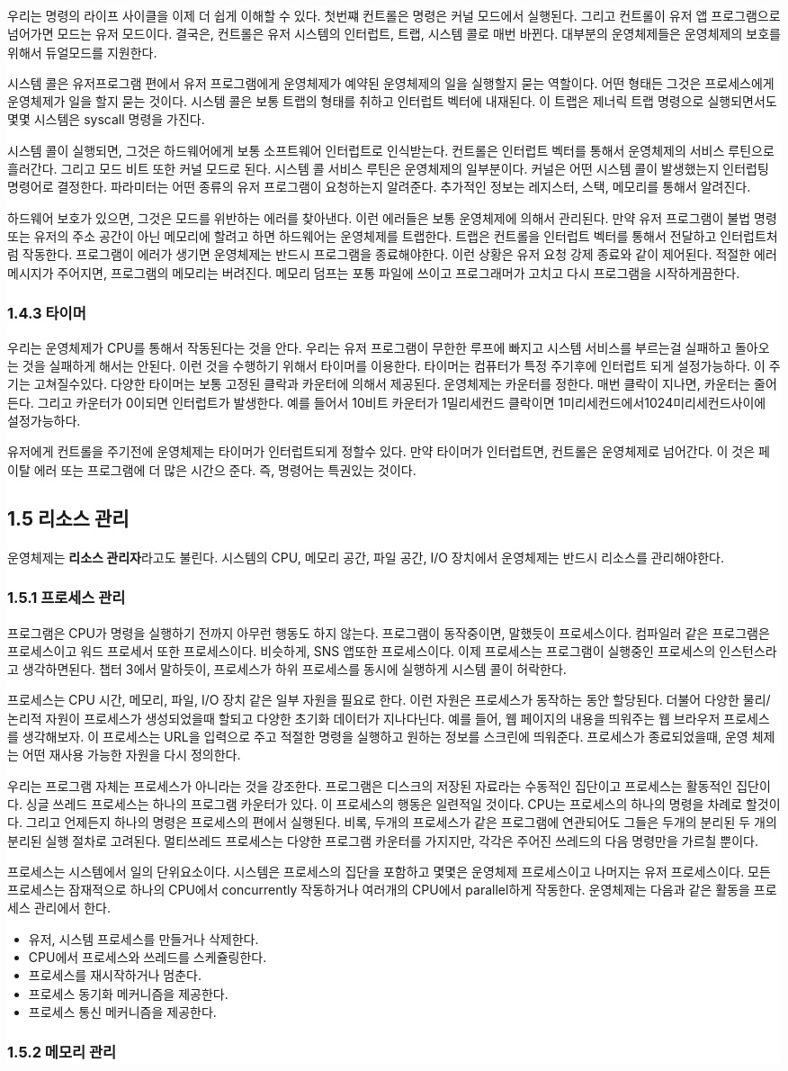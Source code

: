 우리는 명령의 라이프 사이클을 이제 더 쉽게 이해할 수 있다. 첫번쨰 컨트롤은 명령은 커널 모드에서 실행된다. 그리고 컨트롤이 유저 앱 프로그램으로 넘어가면 모드는 유저 모드이다. 결국은, 컨트롤은 유저 시스템의 인터럽트, 트랩, 시스템 콜로 매번 바뀐다.  대부분의 운영체제들은 운영체제의 보호를 위해서 듀얼모드를 지원한다. 

시스템 콜은 유저프로그램 편에서 유저 프로그램에게 운영체제가 예약된 운영체제의 일을 실행할지 묻는 역할이다. 어떤 형태든 그것은 프로세스에게 운영체제가 일을 할지 묻는 것이다. 시스템 콜은 보통 트랩의 형태를 취하고 인터럽트 벡터에 내재된다. 이 트랩은 제너릭 트랩 명령으로 실행되면서도 몇몇 시스템은 syscall 명령을 가진다.

시스템 콜이 실행되면, 그것은 하드웨어에게 보통 소프트웨어 인터럽트로 인식받는다. 컨트롤은 인터럽트 벡터를 통해서 운영체제의 서비스 루틴으로 흘러간다. 그리고 모드 비트 또한 커널 모드로 된다. 시스템 콜 서비스 루틴은 운영체제의 일부분이다. 커널은 어떤 시스템 콜이 발생했는지 인터럽팅 명령어로 결정한다. 파라미터는 어떤 종류의 유저 프로그램이 요청하는지 알려준다. 추가적인 정보는 레지스터, 스택, 메모리를 통해서 알려진다. 

하드웨어 보호가 있으면, 그것은 모드를 위반하는 에러를 찾아낸다. 이런 에러들은 보통 운영체제에 의해서 관리된다. 만약 유저 프로그램이 불법 명령 또는 유저의 주소 공간이 아닌 메모리에 할려고 하면 하드웨어는 운영체제를 트랩한다. 트랩은 컨트롤을 인터럽트 벡터를 통해서 전달하고 인터럽트처럼 작동한다. 프로그램이 에러가 생기면 운영체제는 반드시 프로그램을 종료해야한다. 이런 상황은 유저 요청 강제 종료와 같이 제어된다. 적절한 에러메시지가 주어지면, 프로그램의 메모리는 버려진다. 메모리 덤프는 포통 파일에 쓰이고 프로그래머가 고치고 다시 프로그램을 시작하게끔한다.

### 1.4.3 타이머

우리는 운영체제가 CPU를 통해서 작동된다는 것을 안다. 우리는 유저 프로그램이 무한한 루프에 빠지고 시스템 서비스를 부르는걸 실패하고 돌아오는 것을 실패하게 해서는 안된다. 이런 것을 수행하기 위해서 타이머를 이용한다. 타이머는 컴퓨터가 특정 주기후에 인터럽트 되게 설정가능하다. 이 주기는 고쳐질수있다. 다양한 타이머는 보통 고정된 클락과 카운터에 의해서 제공된다. 운영체제는 카운터를 정한다. 매번 클락이 지나면, 카운터는 줄어든다. 그리고 카운터가 0이되면 인터럽트가 발생한다. 예를 들어서 10비트 카운터가 1밀리세컨드 클락이면 1미리세컨드에서1024미리세컨드사이에 설정가능하다.

유저에게 컨트롤을 주기전에 운영체제는 타이머가 인터럽트되게 정할수 있다. 만약 타이머가 인터럽트면, 컨트롤은 운영체제로 넘어간다. 이 것은 페이탈 에러 또는 프로그램에 더 많은 시간으 준다. 즉, 명령어는 특권있는 것이다.

## 1.5 리소스 관리

운영체제는 **리소스 관리자**라고도 불린다. 시스템의 CPU, 메모리 공간, 파일 공간, I/O 장치에서 운영체제는 반드시 리소스를 관리해야한다.

### 1.5.1 프로세스 관리

프로그램은 CPU가 명령을 실행하기 전까지 아무런 행동도 하지 않는다. 프로그램이 동작중이면, 말했듯이 프로세스이다. 컴파일러 같은 프로그램은 프로세스이고 워드 프로세서 또한 프로세스이다. 비슷하게, SNS 앱또한 프로세스이다.  이제 프로세스는 프로그램이 실행중인 프로세스의 인스턴스라고 생각하면된다. 챕터 3에서 말하듯이, 프로세스가 하위 프로세스를 동시에 실행하게 시스템 콜이 허락한다. 

프로세스는 CPU 시간, 메모리, 파일, I/O 장치 같은 일부 자원을 필요로 한다. 이런 자원은 프로세스가 동작하는 동안 할당된다. 더불어 다양한 물리/논리적 자원이 프로세스가 생성되었을때 할되고 다양한 초기화 데이터가 지나다닌다. 예를 들어, 웹 페이지의 내용을 띄워주는 웹 브라우저 프로세스를 생각해보자. 이 프로세스는 URL을 입력으로 주고 적절한 명령을 실행하고 원하는 정보를 스크린에 띄워준다. 프로세스가 종료되었을때, 운영 체제는 어떤 재사용 가능한 자원을 다시 정의한다.

우리는 프로그램 자체는 프로세스가 아니라는 것을 강조한다. 프로그램은 디스크의 저장된 자료라는 수동적인 집단이고 프로세스는 활동적인 집단이다. 싱글 쓰레드 프로세스는 하나의 프로그램 카운터가 있다. 이 프로세스의 행동은 일련적일 것이다. CPU는 프로세스의 하나의 명령을 차례로 할것이다. 그리고 언제든지 하나의 명령은 프로세스의 편에서 실행된다. 비록, 두개의 프로세스가 같은 프로그램에 연관되어도 그들은 두개의 분리된 두 개의 분리된 실행 절차로 고려된다. 멀티쓰레드 프로세스는 다양한 프로그램 카운터를 가지지만, 각각은 주어진 쓰레드의 다음 명령만을 가르칠 뿐이다.

프로세스는 시스템에서 일의 단위요소이다. 시스템은 프로세스의 집단을 포함하고 몇몇은 운영체제 프로세스이고 나머지는 유저 프로세스이다. 모든 프로세스는 잠재적으로 하나의 CPU에서 concurrently 작동하거나 여러개의 CPU에서 parallel하게 작동한다. 운영체제는 다음과 같은 활동을 프로세스 관리에서 한다.

- 유저, 시스템 프로세스를 만들거나 삭제한다.
- CPU에서 프로세스와 쓰레드를 스케쥴링한다.
- 프로세스를 재시작하거나 멈춘다.
- 프로세스 동기화 메커니즘을 제공한다.
- 프로세스 통신 메커니즘을 제공한다.

### 1.5.2 메모리 관리

